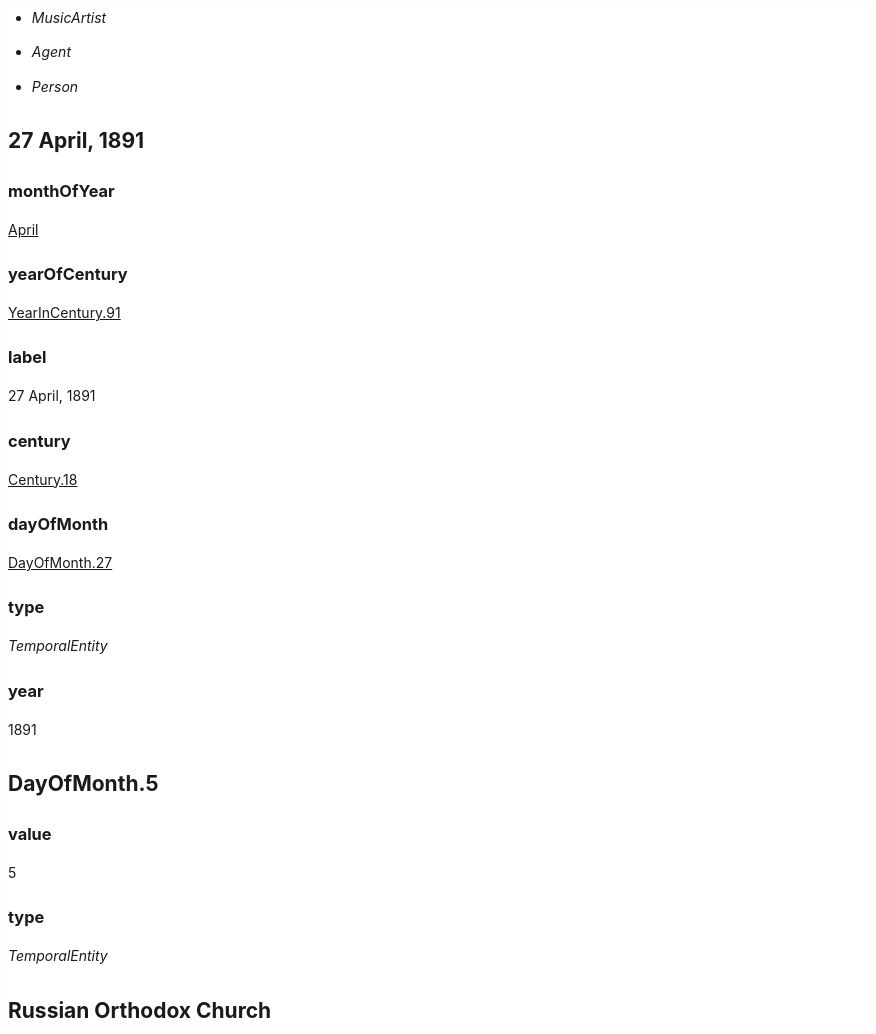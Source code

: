  - *MusicArtist*

 - *Agent*

 - *Person*

## 27 April, 1891

### monthOfYear


[April](#April)

### yearOfCentury


[YearInCentury.91](#YearInCentury.91)

### label


27 April, 1891

### century


[Century.18](#Century.18)

### dayOfMonth


[DayOfMonth.27](#DayOfMonth.27)

### type


*TemporalEntity*

### year


1891

## DayOfMonth.5

### value


5

### type


*TemporalEntity*

## Russian Orthodox Church

